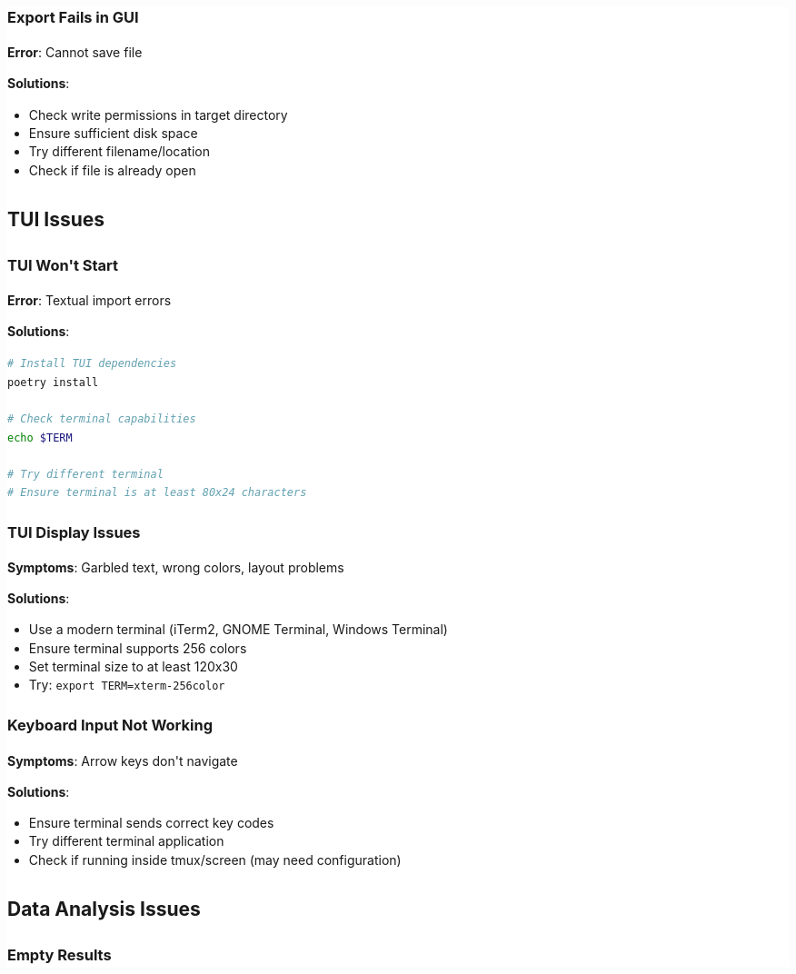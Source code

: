 ### Export Fails in GUI

**Error**: Cannot save file

**Solutions**:

- Check write permissions in target directory
- Ensure sufficient disk space
- Try different filename/location
- Check if file is already open

## TUI Issues

### TUI Won't Start

**Error**: Textual import errors

**Solutions**:

```bash
# Install TUI dependencies
poetry install

# Check terminal capabilities
echo $TERM

# Try different terminal
# Ensure terminal is at least 80x24 characters
```

### TUI Display Issues

**Symptoms**: Garbled text, wrong colors, layout problems

**Solutions**:

- Use a modern terminal (iTerm2, GNOME Terminal, Windows Terminal)
- Ensure terminal supports 256 colors
- Set terminal size to at least 120x30
- Try: `export TERM=xterm-256color`

### Keyboard Input Not Working

**Symptoms**: Arrow keys don't navigate

**Solutions**:

- Ensure terminal sends correct key codes
- Try different terminal application
- Check if running inside tmux/screen (may need configuration)

## Data Analysis Issues

### Empty Results
